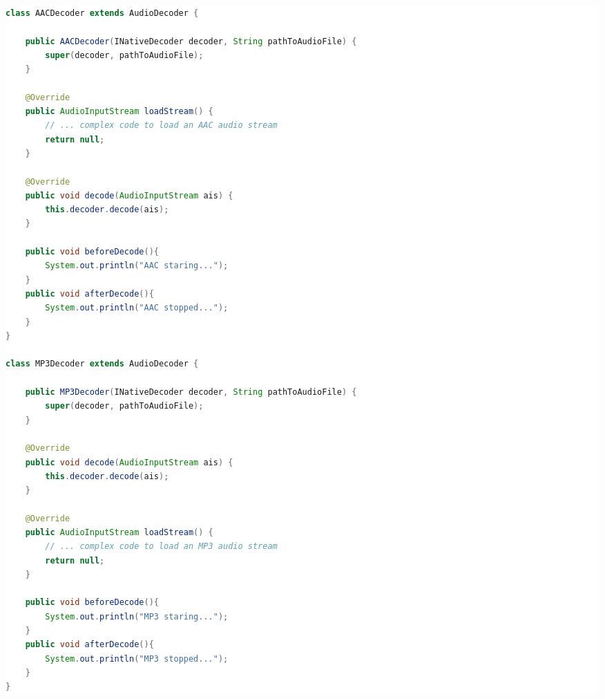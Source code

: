 ```java
class AACDecoder extends AudioDecoder {
	
	public AACDecoder(INativeDecoder decoder, String pathToAudioFile) {
		super(decoder, pathToAudioFile);
	}

	@Override
	public AudioInputStream loadStream() {
		// ... complex code to load an AAC audio stream
		return null;
	}

	@Override
	public void decode(AudioInputStream ais) {
		this.decoder.decode(ais);
	}
	
	public void beforeDecode(){
		System.out.println("AAC staring...");
	}
	public void afterDecode(){
		System.out.println("AAC stopped...");
	}
}

class MP3Decoder extends AudioDecoder {

	public MP3Decoder(INativeDecoder decoder, String pathToAudioFile) {
		super(decoder, pathToAudioFile);
	}

	@Override
	public void decode(AudioInputStream ais) {
		this.decoder.decode(ais);
	}
	
	@Override
	public AudioInputStream loadStream() {
		// ... complex code to load an MP3 audio stream
		return null;
	}
	
	public void beforeDecode(){
		System.out.println("MP3 staring...");
	}
	public void afterDecode(){
		System.out.println("MP3 stopped...");
	}
}
```
